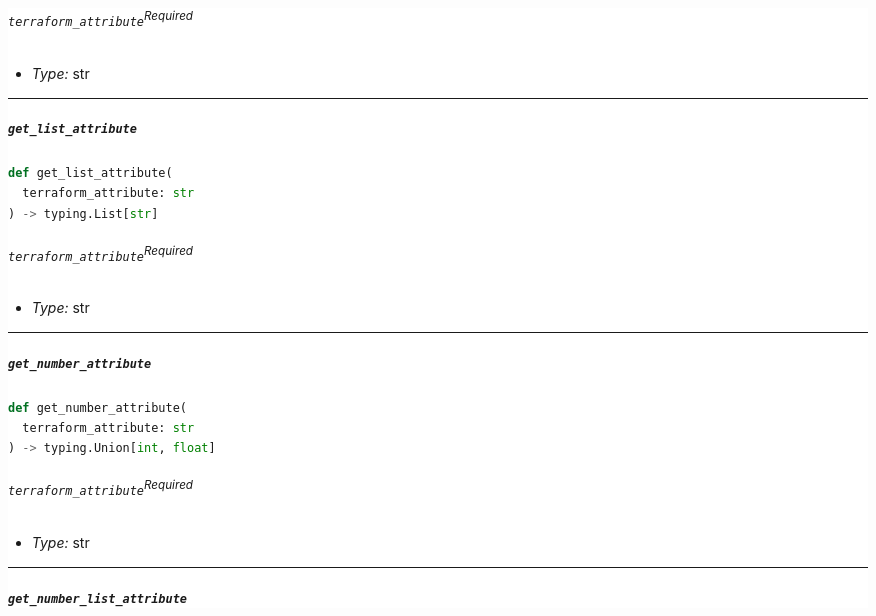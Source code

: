 ###### `terraform_attribute`<sup>Required</sup> <a name="terraform_attribute" id="rhizo-co-terraform-provider-oci.dataOciLogAnalyticsNamespaceStorageRecalledDataSize.DataOciLogAnalyticsNamespaceStorageRecalledDataSize.getBooleanMapAttribute.parameter.terraformAttribute"></a>

- *Type:* str

---

##### `get_list_attribute` <a name="get_list_attribute" id="rhizo-co-terraform-provider-oci.dataOciLogAnalyticsNamespaceStorageRecalledDataSize.DataOciLogAnalyticsNamespaceStorageRecalledDataSize.getListAttribute"></a>

```python
def get_list_attribute(
  terraform_attribute: str
) -> typing.List[str]
```

###### `terraform_attribute`<sup>Required</sup> <a name="terraform_attribute" id="rhizo-co-terraform-provider-oci.dataOciLogAnalyticsNamespaceStorageRecalledDataSize.DataOciLogAnalyticsNamespaceStorageRecalledDataSize.getListAttribute.parameter.terraformAttribute"></a>

- *Type:* str

---

##### `get_number_attribute` <a name="get_number_attribute" id="rhizo-co-terraform-provider-oci.dataOciLogAnalyticsNamespaceStorageRecalledDataSize.DataOciLogAnalyticsNamespaceStorageRecalledDataSize.getNumberAttribute"></a>

```python
def get_number_attribute(
  terraform_attribute: str
) -> typing.Union[int, float]
```

###### `terraform_attribute`<sup>Required</sup> <a name="terraform_attribute" id="rhizo-co-terraform-provider-oci.dataOciLogAnalyticsNamespaceStorageRecalledDataSize.DataOciLogAnalyticsNamespaceStorageRecalledDataSize.getNumberAttribute.parameter.terraformAttribute"></a>

- *Type:* str

---

##### `get_number_list_attribute` <a name="get_number_list_attribute" id="rhizo-co-terraform-provider-oci.dataOciLogAnalyticsNamespaceStorageRecalledDataSize.DataOciLogAnalyticsNamespaceStorageRecalledDataSize.getNumberListAttribute"></a>
